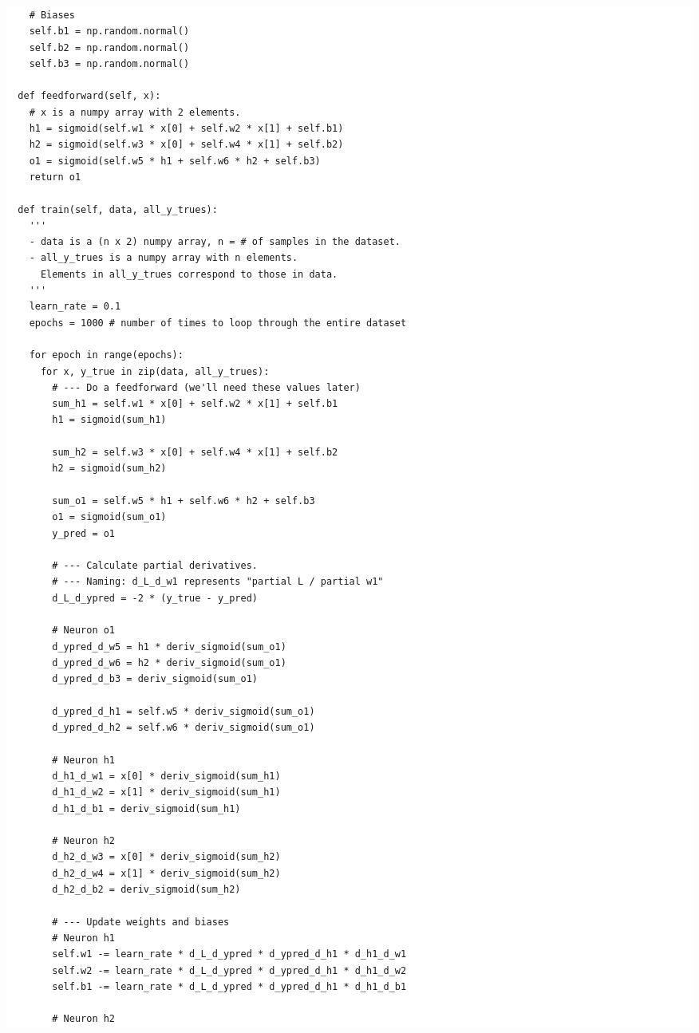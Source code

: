 ```
    # Biases
    self.b1 = np.random.normal()
    self.b2 = np.random.normal()
    self.b3 = np.random.normal()

  def feedforward(self, x):
    # x is a numpy array with 2 elements.
    h1 = sigmoid(self.w1 * x[0] + self.w2 * x[1] + self.b1)
    h2 = sigmoid(self.w3 * x[0] + self.w4 * x[1] + self.b2)
    o1 = sigmoid(self.w5 * h1 + self.w6 * h2 + self.b3)
    return o1

  def train(self, data, all_y_trues):
    '''
    - data is a (n x 2) numpy array, n = # of samples in the dataset.
    - all_y_trues is a numpy array with n elements.
      Elements in all_y_trues correspond to those in data.
    '''
    learn_rate = 0.1
    epochs = 1000 # number of times to loop through the entire dataset

    for epoch in range(epochs):
      for x, y_true in zip(data, all_y_trues):
        # --- Do a feedforward (we'll need these values later)
        sum_h1 = self.w1 * x[0] + self.w2 * x[1] + self.b1
        h1 = sigmoid(sum_h1)

        sum_h2 = self.w3 * x[0] + self.w4 * x[1] + self.b2
        h2 = sigmoid(sum_h2)

        sum_o1 = self.w5 * h1 + self.w6 * h2 + self.b3
        o1 = sigmoid(sum_o1)
        y_pred = o1

        # --- Calculate partial derivatives.
        # --- Naming: d_L_d_w1 represents "partial L / partial w1"
        d_L_d_ypred = -2 * (y_true - y_pred)

        # Neuron o1
        d_ypred_d_w5 = h1 * deriv_sigmoid(sum_o1)
        d_ypred_d_w6 = h2 * deriv_sigmoid(sum_o1)
        d_ypred_d_b3 = deriv_sigmoid(sum_o1)

        d_ypred_d_h1 = self.w5 * deriv_sigmoid(sum_o1)
        d_ypred_d_h2 = self.w6 * deriv_sigmoid(sum_o1)

        # Neuron h1
        d_h1_d_w1 = x[0] * deriv_sigmoid(sum_h1)
        d_h1_d_w2 = x[1] * deriv_sigmoid(sum_h1)
        d_h1_d_b1 = deriv_sigmoid(sum_h1)

        # Neuron h2
        d_h2_d_w3 = x[0] * deriv_sigmoid(sum_h2)
        d_h2_d_w4 = x[1] * deriv_sigmoid(sum_h2)
        d_h2_d_b2 = deriv_sigmoid(sum_h2)

        # --- Update weights and biases
        # Neuron h1
        self.w1 -= learn_rate * d_L_d_ypred * d_ypred_d_h1 * d_h1_d_w1
        self.w2 -= learn_rate * d_L_d_ypred * d_ypred_d_h1 * d_h1_d_w2
        self.b1 -= learn_rate * d_L_d_ypred * d_ypred_d_h1 * d_h1_d_b1

        # Neuron h2
```